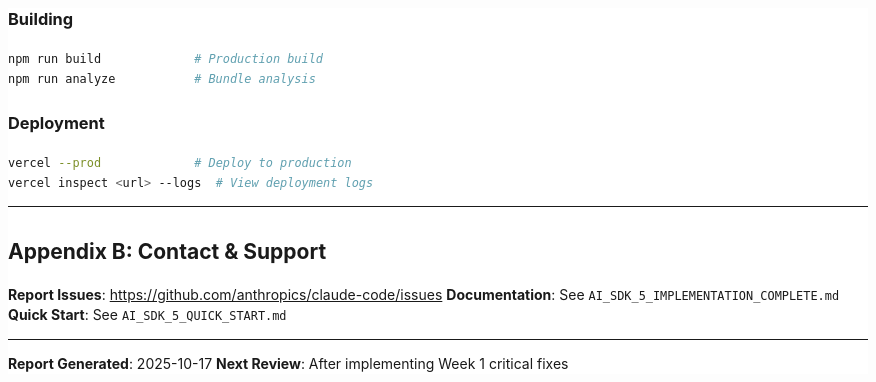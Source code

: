 ### Building
```bash
npm run build             # Production build
npm run analyze           # Bundle analysis
```

### Deployment
```bash
vercel --prod             # Deploy to production
vercel inspect <url> --logs  # View deployment logs
```

---

## Appendix B: Contact & Support

**Report Issues**: https://github.com/anthropics/claude-code/issues
**Documentation**: See `AI_SDK_5_IMPLEMENTATION_COMPLETE.md`
**Quick Start**: See `AI_SDK_5_QUICK_START.md`

---

**Report Generated**: 2025-10-17
**Next Review**: After implementing Week 1 critical fixes
